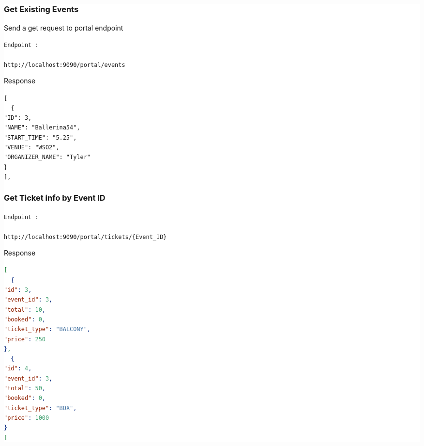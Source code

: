 ### Get Existing Events

Send a get request to portal endpoint
 
 ````
 Endpoint :
 
 http://localhost:9090/portal/events
 ````
 
 Response
 
 ````
 [
   {
 "ID": 3,
 "NAME": "Ballerina54",
 "START_TIME": "5.25",
 "VENUE": "WSO2",
 "ORGANIZER_NAME": "Tyler"
 }
 ],
 ````

### Get Ticket info by Event ID

````
Endpoint : 

http://localhost:9090/portal/tickets/{Event_ID}
````

Response

````json
[
  {
"id": 3,
"event_id": 3,
"total": 10,
"booked": 0,
"ticket_type": "BALCONY",
"price": 250
},
  {
"id": 4,
"event_id": 3,
"total": 50,
"booked": 0,
"ticket_type": "BOX",
"price": 1000
}
]
````
